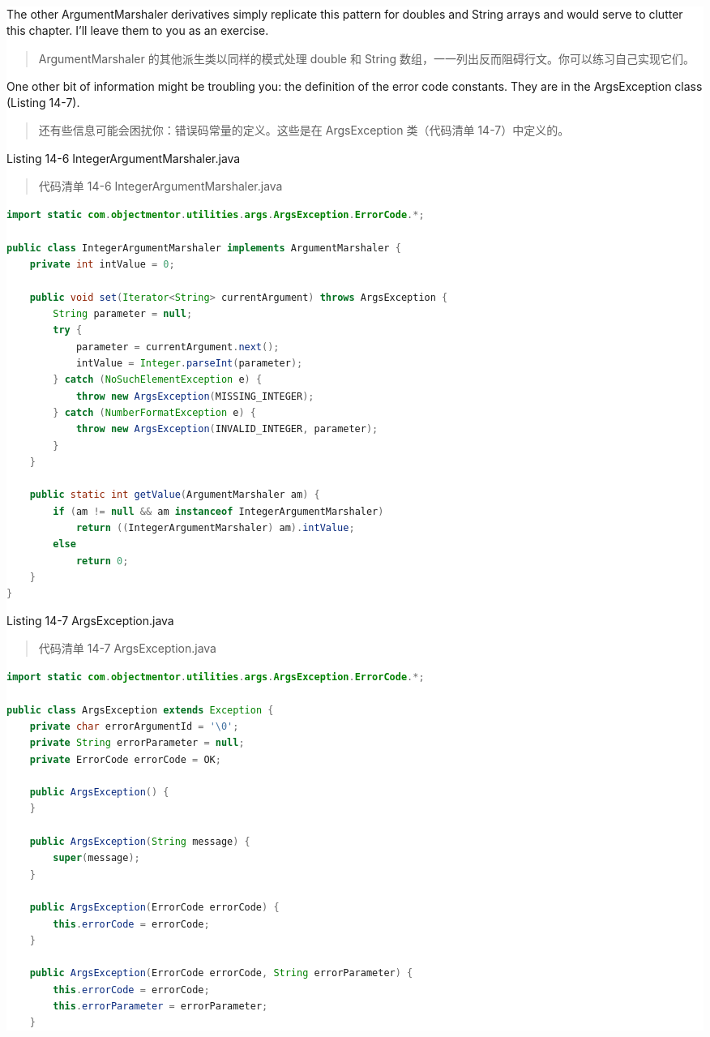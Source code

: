The other ArgumentMarshaler derivatives simply replicate this pattern for doubles and String arrays and would serve to clutter this chapter. I’ll leave them to you as an exercise.

> ArgumentMarshaler 的其他派生类以同样的模式处理 double 和 String 数组，一一列出反而阻碍行文。你可以练习自己实现它们。

One other bit of information might be troubling you: the definition of the error code constants. They are in the ArgsException class (Listing 14-7).

> 还有些信息可能会困扰你：错误码常量的定义。这些是在 ArgsException 类（代码清单 14-7）中定义的。

Listing 14-6 IntegerArgumentMarshaler.java

> 代码清单 14-6 IntegerArgumentMarshaler.java

```java
import static com.objectmentor.utilities.args.ArgsException.ErrorCode.*;

public class IntegerArgumentMarshaler implements ArgumentMarshaler {
    private int intValue = 0;

    public void set(Iterator<String> currentArgument) throws ArgsException {
        String parameter = null;
        try {
            parameter = currentArgument.next();
            intValue = Integer.parseInt(parameter);
        } catch (NoSuchElementException e) {
            throw new ArgsException(MISSING_INTEGER);
        } catch (NumberFormatException e) {
            throw new ArgsException(INVALID_INTEGER, parameter);
        }
    }

    public static int getValue(ArgumentMarshaler am) {
        if (am != null && am instanceof IntegerArgumentMarshaler)
            return ((IntegerArgumentMarshaler) am).intValue;
        else
            return 0;
    }
}
```

Listing 14-7 ArgsException.java

> 代码清单 14-7 ArgsException.java

```java
import static com.objectmentor.utilities.args.ArgsException.ErrorCode.*;

public class ArgsException extends Exception {
    private char errorArgumentId = '\0';
    private String errorParameter = null;
    private ErrorCode errorCode = OK;

    public ArgsException() {
    }

    public ArgsException(String message) {
        super(message);
    }

    public ArgsException(ErrorCode errorCode) {
        this.errorCode = errorCode;
    }

    public ArgsException(ErrorCode errorCode, String errorParameter) {
        this.errorCode = errorCode;
        this.errorParameter = errorParameter;
    }
```